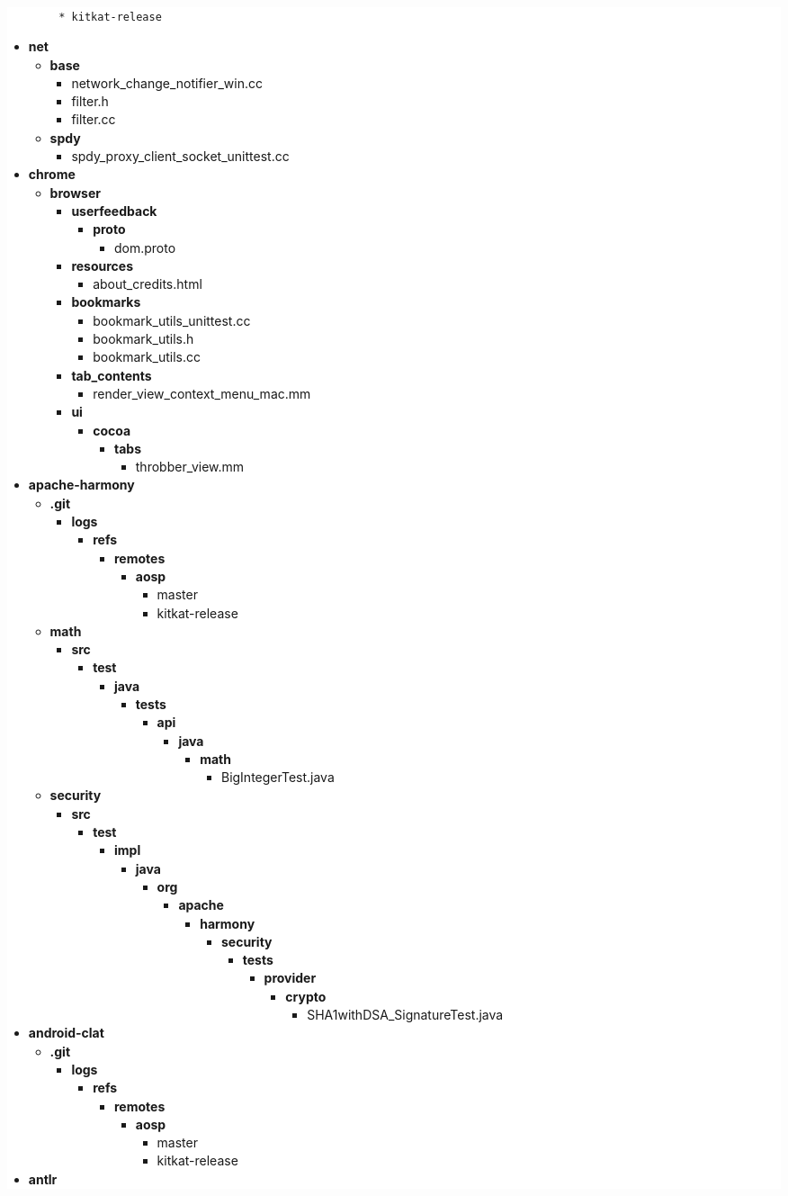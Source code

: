             * kitkat-release
  * **net**
    * **base**
      * network_change_notifier_win.cc
      * filter.h
      * filter.cc
    * **spdy**
      * spdy_proxy_client_socket_unittest.cc
  * **chrome**
    * **browser**
      * **userfeedback**
        * **proto**
          * dom.proto
      * **resources**
        * about_credits.html
      * **bookmarks**
        * bookmark_utils_unittest.cc
        * bookmark_utils.h
        * bookmark_utils.cc
      * **tab_contents**
        * render_view_context_menu_mac.mm
      * **ui**
        * **cocoa**
          * **tabs**
            * throbber_view.mm
* **apache-harmony**
  * **.git**
    * **logs**
      * **refs**
        * **remotes**
          * **aosp**
            * master
            * kitkat-release
  * **math**
    * **src**
      * **test**
        * **java**
          * **tests**
            * **api**
              * **java**
                * **math**
                  * BigIntegerTest.java
  * **security**
    * **src**
      * **test**
        * **impl**
          * **java**
            * **org**
              * **apache**
                * **harmony**
                  * **security**
                    * **tests**
                      * **provider**
                        * **crypto**
                          * SHA1withDSA_SignatureTest.java
* **android-clat**
  * **.git**
    * **logs**
      * **refs**
        * **remotes**
          * **aosp**
            * master
            * kitkat-release
* **antlr**